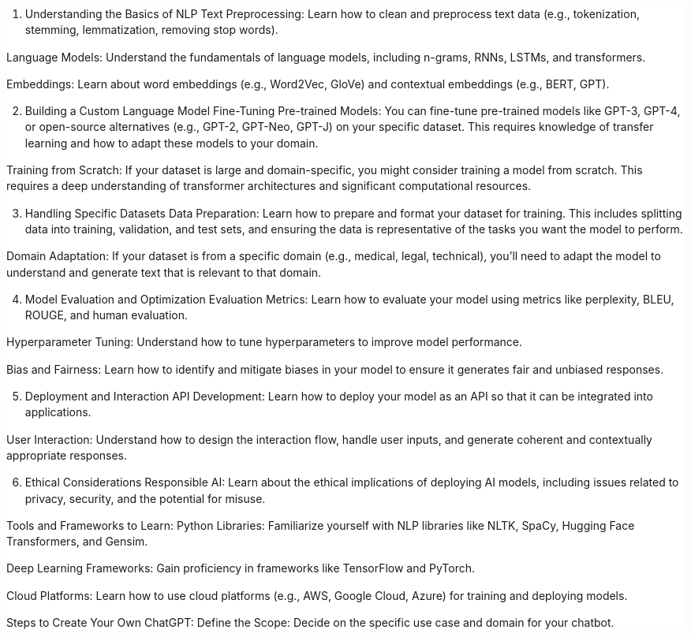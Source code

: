 1. Understanding the Basics of NLP
Text Preprocessing: Learn how to clean and preprocess text data (e.g., tokenization, stemming, lemmatization, removing stop words).

Language Models: Understand the fundamentals of language models, including n-grams, RNNs, LSTMs, and transformers.

Embeddings: Learn about word embeddings (e.g., Word2Vec, GloVe) and contextual embeddings (e.g., BERT, GPT).

2. Building a Custom Language Model
Fine-Tuning Pre-trained Models: You can fine-tune pre-trained models like GPT-3, GPT-4, or open-source alternatives (e.g., GPT-2, GPT-Neo, GPT-J) on your specific dataset. This requires knowledge of transfer learning and how to adapt these models to your domain.

Training from Scratch: If your dataset is large and domain-specific, you might consider training a model from scratch. This requires a deep understanding of transformer architectures and significant computational resources.

3. Handling Specific Datasets
Data Preparation: Learn how to prepare and format your dataset for training. This includes splitting data into training, validation, and test sets, and ensuring the data is representative of the tasks you want the model to perform.

Domain Adaptation: If your dataset is from a specific domain (e.g., medical, legal, technical), you’ll need to adapt the model to understand and generate text that is relevant to that domain.

4. Model Evaluation and Optimization
Evaluation Metrics: Learn how to evaluate your model using metrics like perplexity, BLEU, ROUGE, and human evaluation.

Hyperparameter Tuning: Understand how to tune hyperparameters to improve model performance.

Bias and Fairness: Learn how to identify and mitigate biases in your model to ensure it generates fair and unbiased responses.

5. Deployment and Interaction
API Development: Learn how to deploy your model as an API so that it can be integrated into applications.

User Interaction: Understand how to design the interaction flow, handle user inputs, and generate coherent and contextually appropriate responses.

6. Ethical Considerations
Responsible AI: Learn about the ethical implications of deploying AI models, including issues related to privacy, security, and the potential for misuse.

Tools and Frameworks to Learn:
Python Libraries: Familiarize yourself with NLP libraries like NLTK, SpaCy, Hugging Face Transformers, and Gensim.

Deep Learning Frameworks: Gain proficiency in frameworks like TensorFlow and PyTorch.

Cloud Platforms: Learn how to use cloud platforms (e.g., AWS, Google Cloud, Azure) for training and deploying models.

Steps to Create Your Own ChatGPT:
Define the Scope: Decide on the specific use case and domain for your chatbot.
